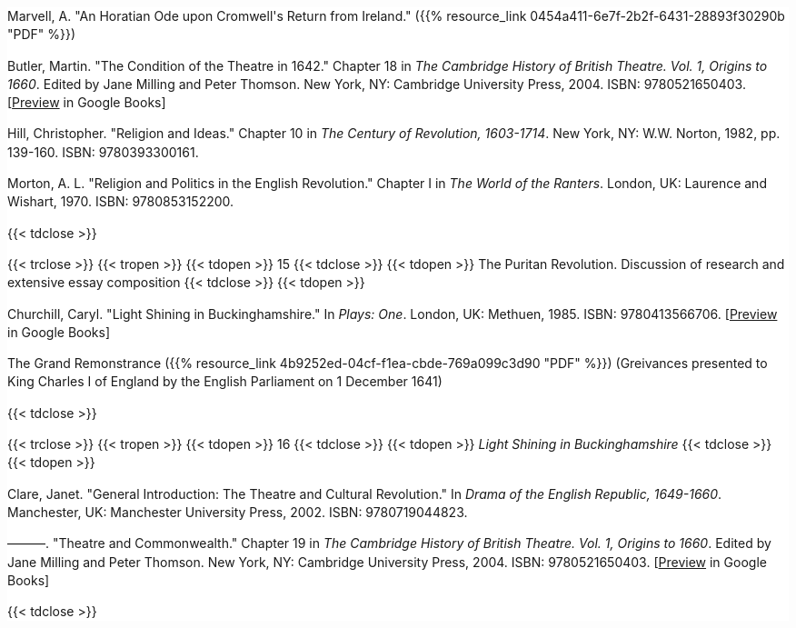 Marvell, A. "An Horatian Ode upon Cromwell's Return from Ireland." ({{% resource_link 0454a411-6e7f-2b2f-6431-28893f30290b "PDF" %}})

Butler, Martin. "The Condition of the Theatre in 1642." Chapter 18 in _The Cambridge History of British Theatre. Vol. 1, Origins to 1660_. Edited by Jane Milling and Peter Thomson. New York, NY: Cambridge University Press, 2004. ISBN: 9780521650403. \[[Preview](http://books.google.com/books?id=0_cGBwAAQBAJ&pg=PA439=onepage) in Google Books\]

Hill, Christopher. "Religion and Ideas." Chapter 10 in _The Century of Revolution, 1603-1714_. New York, NY: W.W. Norton, 1982, pp. 139-160. ISBN: 9780393300161.

Morton, A. L. "Religion and Politics in the English Revolution." Chapter I in _The World of the Ranters_. London, UK: Laurence and Wishart, 1970. ISBN: 9780853152200.


{{< tdclose >}}

{{< trclose >}}
{{< tropen >}}
{{< tdopen >}}
15
{{< tdclose >}}
{{< tdopen >}}
The Puritan Revolution. Discussion of research and extensive essay composition
{{< tdclose >}}
{{< tdopen >}}


Churchill, Caryl. "Light Shining in Buckinghamshire." In _Plays: One_. London, UK: Methuen, 1985. ISBN: 9780413566706. \[[Preview](http://books.google.com/books?id=uaHGNeyeTwQC&pg=PA186=onepage) in Google Books\]

The Grand Remonstrance ({{% resource_link 4b9252ed-04cf-f1ea-cbde-769a099c3d90 "PDF" %}}) (Greivances presented to King Charles I of England by the English Parliament on 1 December 1641)


{{< tdclose >}}

{{< trclose >}}
{{< tropen >}}
{{< tdopen >}}
16
{{< tdclose >}}
{{< tdopen >}}
_Light Shining in Buckinghamshire_
{{< tdclose >}}
{{< tdopen >}}


Clare, Janet. "General Introduction: The Theatre and Cultural Revolution." In _Drama of the English Republic, 1649-1660_. Manchester, UK: Manchester University Press, 2002. ISBN: 9780719044823.

———. "Theatre and Commonwealth." Chapter 19 in _The Cambridge History of British Theatre. Vol. 1, Origins to 1660_. Edited by Jane Milling and Peter Thomson. New York, NY: Cambridge University Press, 2004. ISBN: 9780521650403. \[[Preview](http://books.google.com/books?id=0_cGBwAAQBAJ&pg=PA364=onepage) in Google Books\]


{{< tdclose >}}
